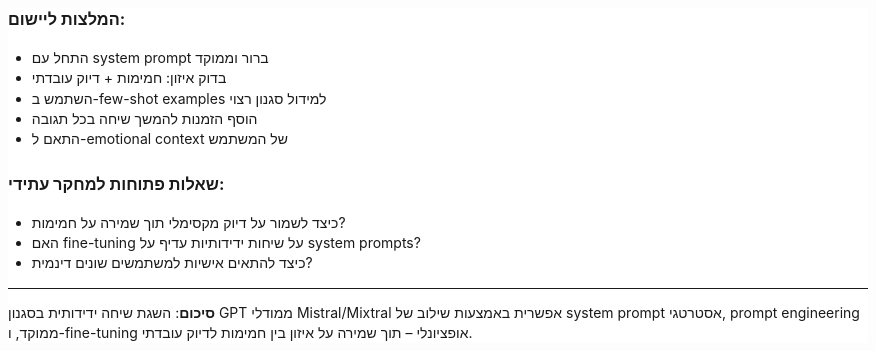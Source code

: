 ### המלצות ליישום:
- התחל עם system prompt ברור וממוקד
- בדוק איזון: חמימות + דיוק עובדתי
- השתמש ב-few-shot examples למידול סגנון רצוי
- הוסף הזמנות להמשך שיחה בכל תגובה
- התאם ל-emotional context של המשתמש

### שאלות פתוחות למחקר עתידי:
- כיצד לשמור על דיוק מקסימלי תוך שמירה על חמימות?
- האם fine-tuning על שיחות ידידותיות עדיף על system prompts?
- כיצד להתאים אישיות למשתמשים שונים דינמית?

---

**סיכום**: השגת שיחה ידידותית בסגנון GPT ממודלי Mistral/Mixtral אפשרית באמצעות שילוב של system prompt אסטרטגי, prompt engineering ממוקד, ו-fine-tuning אופציונלי – תוך שמירה על איזון בין חמימות לדיוק עובדתי.

